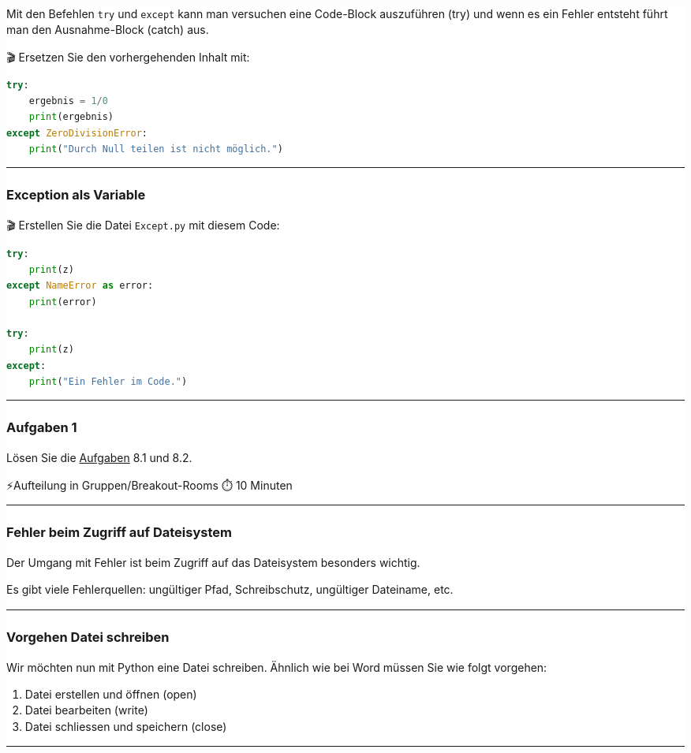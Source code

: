Mit den Befehlen `try` und `except` kann man versuchen eine Code-Block auszuführen (try) und wenn es ein Fehler entsteht führt man den Ausnahme-Block (catch) aus.

🎬 Ersetzen Sie den vorhergehenden Inhalt mit:

```python
try:
    ergebnis = 1/0
    print(ergebnis)
except ZeroDivisionError:
    print("Durch Null teilen ist nicht möglich.")
```

---

### Exception als Variable

🎬 Erstellen Sie die Datei `Except.py` mit diesem Code:

```python
try:
    print(z)
except NameError as error:
    print(error)
    
try:
    print(z)
except:
    print("Ein Fehler im Code.")
```

---


### Aufgaben 1

Lösen Sie die [Aufgaben](excercise8.md#aufgaben) 8.1 und 8.2.

⚡Aufteilung in Gruppen/Breakout-Rooms ⏱️ 10 Minuten

---

### Fehler beim Zugriff auf Dateisystem

Der Umgang mit Fehler ist beim Zugriff auf das Dateisystem besonders wichtig.

Es gibt viele Fehlerquellen: ungültiger Pfad, Schreibschutz, ungültiger Dateiname, etc.

---

### Vorgehen Datei schreiben

Wir möchten nun mit Python eine Datei schreiben. Ähnlich wie bei Word müssen Sie wie folgt vorgehen:
1. Datei erstellen und öffnen (open)
2. Datei bearbeiten (write)
3. Datei schliessen und speichern (close)

---